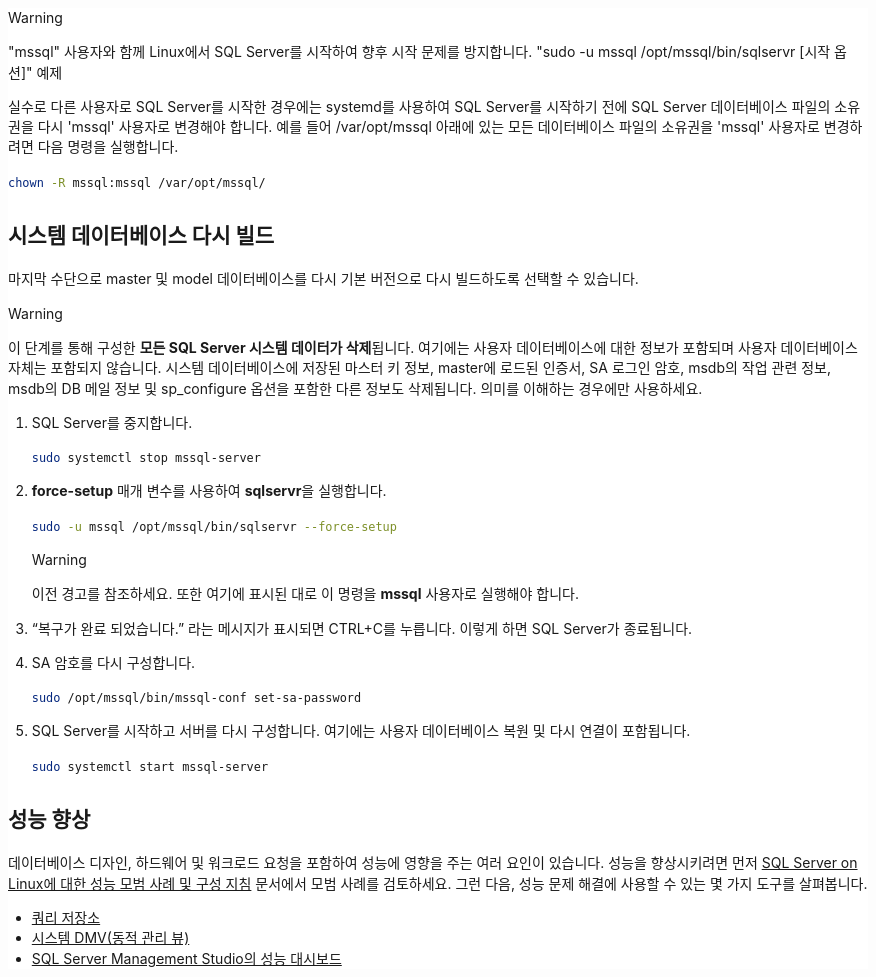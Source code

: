 > [!WARNING]  
>  "mssql" 사용자와 함께 Linux에서 SQL Server를 시작하여 향후 시작 문제를 방지합니다. "sudo -u mssql /opt/mssql/bin/sqlservr [시작 옵션]" 예제 

실수로 다른 사용자로 SQL Server를 시작한 경우에는 systemd를 사용하여 SQL Server를 시작하기 전에 SQL Server 데이터베이스 파일의 소유권을 다시 'mssql' 사용자로 변경해야 합니다. 예를 들어 /var/opt/mssql 아래에 있는 모든 데이터베이스 파일의 소유권을 'mssql' 사용자로 변경하려면 다음 명령을 실행합니다.

   ```bash
   chown -R mssql:mssql /var/opt/mssql/
   ```

## <a name="rebuild-system-databases"></a>시스템 데이터베이스 다시 빌드
마지막 수단으로 master 및 model 데이터베이스를 다시 기본 버전으로 다시 빌드하도록 선택할 수 있습니다.

> [!WARNING]
> 이 단계를 통해 구성한 **모든 SQL Server 시스템 데이터가 삭제**됩니다. 여기에는 사용자 데이터베이스에 대한 정보가 포함되며 사용자 데이터베이스 자체는 포함되지 않습니다. 시스템 데이터베이스에 저장된 마스터 키 정보, master에 로드된 인증서, SA 로그인 암호, msdb의 작업 관련 정보, msdb의 DB 메일 정보 및 sp_configure 옵션을 포함한 다른 정보도 삭제됩니다. 의미를 이해하는 경우에만 사용하세요.

1. SQL Server를 중지합니다.

   ```bash
   sudo systemctl stop mssql-server
   ```

1. **force-setup** 매개 변수를 사용하여 **sqlservr**을 실행합니다. 

   ```bash
   sudo -u mssql /opt/mssql/bin/sqlservr --force-setup
   ```
   
   > [!WARNING]
   > 이전 경고를 참조하세요. 또한 여기에 표시된 대로 이 명령을 **mssql** 사용자로 실행해야 합니다.

1. “복구가 완료 되었습니다.” 라는 메시지가 표시되면 CTRL+C를 누릅니다. 이렇게 하면 SQL Server가 종료됩니다.

1. SA 암호를 다시 구성합니다.

   ```bash
   sudo /opt/mssql/bin/mssql-conf set-sa-password
   ```
   
1. SQL Server를 시작하고 서버를 다시 구성합니다. 여기에는 사용자 데이터베이스 복원 및 다시 연결이 포함됩니다.

   ```bash
   sudo systemctl start mssql-server
   ```

## <a name="improve-performance"></a>성능 향상

데이터베이스 디자인, 하드웨어 및 워크로드 요청을 포함하여 성능에 영향을 주는 여러 요인이 있습니다. 성능을 향상시키려면 먼저 [SQL Server on Linux에 대한 성능 모범 사례 및 구성 지침](sql-server-linux-performance-best-practices.md) 문서에서 모범 사례를 검토하세요. 그런 다음, 성능 문제 해결에 사용할 수 있는 몇 가지 도구를 살펴봅니다.

- [쿼리 저장소](../relational-databases/performance/monitoring-performance-by-using-the-query-store.md)
- [시스템 DMV(동적 관리 뷰)](../relational-databases/system-dynamic-management-views/system-dynamic-management-views.md)
- [SQL Server Management Studio의 성능 대시보드](/archive/blogs/sql_server_team/new-in-ssms-performance-dashboard-built-in)
